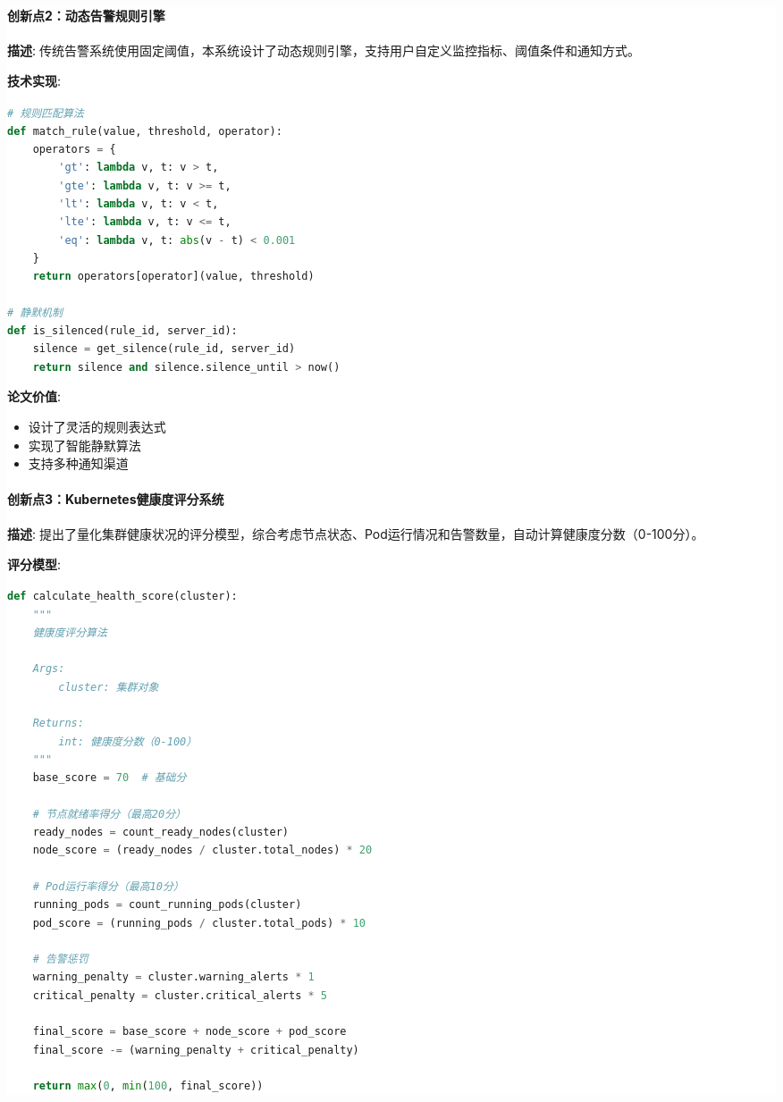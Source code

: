 #### 创新点2：动态告警规则引擎

**描述**:
传统告警系统使用固定阈值，本系统设计了动态规则引擎，支持用户自定义监控指标、阈值条件和通知方式。

**技术实现**:
```python
# 规则匹配算法
def match_rule(value, threshold, operator):
    operators = {
        'gt': lambda v, t: v > t,
        'gte': lambda v, t: v >= t,
        'lt': lambda v, t: v < t,
        'lte': lambda v, t: v <= t,
        'eq': lambda v, t: abs(v - t) < 0.001
    }
    return operators[operator](value, threshold)

# 静默机制
def is_silenced(rule_id, server_id):
    silence = get_silence(rule_id, server_id)
    return silence and silence.silence_until > now()
```

**论文价值**:
- 设计了灵活的规则表达式
- 实现了智能静默算法
- 支持多种通知渠道

#### 创新点3：Kubernetes健康度评分系统

**描述**:
提出了量化集群健康状况的评分模型，综合考虑节点状态、Pod运行情况和告警数量，自动计算健康度分数（0-100分）。

**评分模型**:
```python
def calculate_health_score(cluster):
    """
    健康度评分算法
    
    Args:
        cluster: 集群对象
        
    Returns:
        int: 健康度分数（0-100）
    """
    base_score = 70  # 基础分
    
    # 节点就绪率得分（最高20分）
    ready_nodes = count_ready_nodes(cluster)
    node_score = (ready_nodes / cluster.total_nodes) * 20
    
    # Pod运行率得分（最高10分）
    running_pods = count_running_pods(cluster)
    pod_score = (running_pods / cluster.total_pods) * 10
    
    # 告警惩罚
    warning_penalty = cluster.warning_alerts * 1
    critical_penalty = cluster.critical_alerts * 5
    
    final_score = base_score + node_score + pod_score
    final_score -= (warning_penalty + critical_penalty)
    
    return max(0, min(100, final_score))
```
